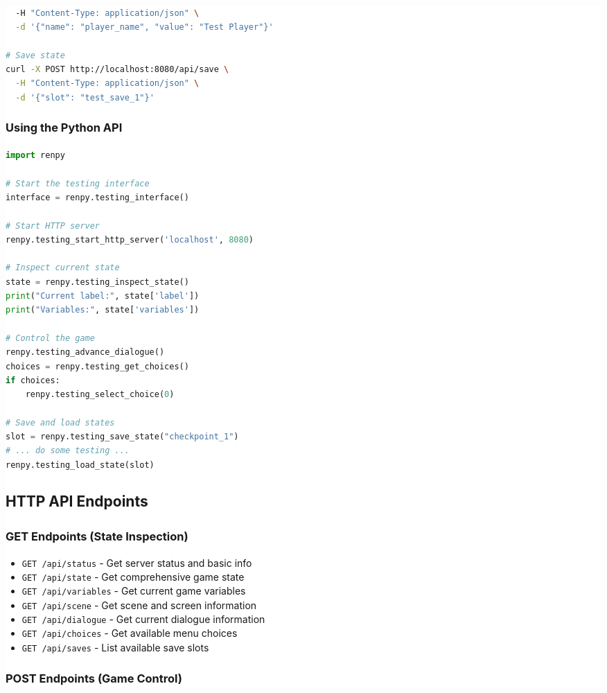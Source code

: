 ```bash
  -H "Content-Type: application/json" \
  -d '{"name": "player_name", "value": "Test Player"}'

# Save state
curl -X POST http://localhost:8080/api/save \
  -H "Content-Type: application/json" \
  -d '{"slot": "test_save_1"}'
```

### Using the Python API

```python
import renpy

# Start the testing interface
interface = renpy.testing_interface()

# Start HTTP server
renpy.testing_start_http_server('localhost', 8080)

# Inspect current state
state = renpy.testing_inspect_state()
print("Current label:", state['label'])
print("Variables:", state['variables'])

# Control the game
renpy.testing_advance_dialogue()
choices = renpy.testing_get_choices()
if choices:
    renpy.testing_select_choice(0)

# Save and load states
slot = renpy.testing_save_state("checkpoint_1")
# ... do some testing ...
renpy.testing_load_state(slot)
```

## HTTP API Endpoints

### GET Endpoints (State Inspection)

- `GET /api/status` - Get server status and basic info
- `GET /api/state` - Get comprehensive game state
- `GET /api/variables` - Get current game variables
- `GET /api/scene` - Get scene and screen information
- `GET /api/dialogue` - Get current dialogue information
- `GET /api/choices` - Get available menu choices
- `GET /api/saves` - List available save slots

### POST Endpoints (Game Control)
